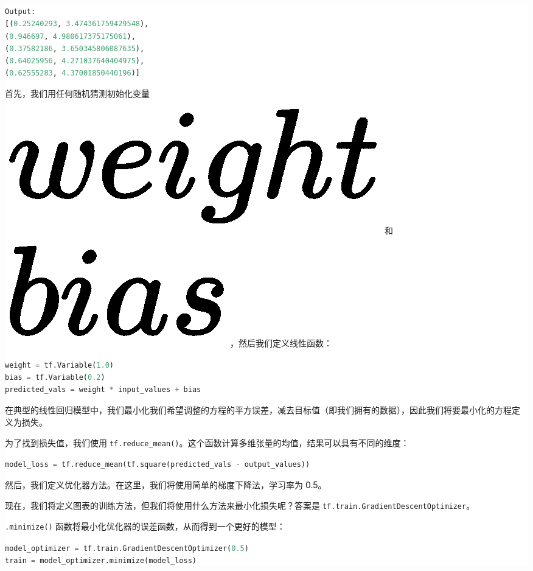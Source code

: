 ```py
Output:
[(0.25240293, 3.474361759429548), 
(0.946697, 4.980617375175061), 
(0.37582186, 3.650345806087635), 
(0.64025956, 4.271037640404975), 
(0.62555283, 4.37001850440196)]
```

首先，我们用任何随机猜测初始化变量 ![](img/7beac794-06f0-4f0c-95d2-8f5344ad94e2.png) 和 ![](img/323cad53-6532-4e69-8234-50b2b8511bc7.png)，然后我们定义线性函数：

```py
weight = tf.Variable(1.0)
bias = tf.Variable(0.2)
predicted_vals = weight * input_values + bias
```

在典型的线性回归模型中，我们最小化我们希望调整的方程的平方误差，减去目标值（即我们拥有的数据），因此我们将要最小化的方程定义为损失。

为了找到损失值，我们使用 `tf.reduce_mean()`。这个函数计算多维张量的均值，结果可以具有不同的维度：

```py
model_loss = tf.reduce_mean(tf.square(predicted_vals - output_values))
```

然后，我们定义优化器方法。在这里，我们将使用简单的梯度下降法，学习率为 0.5。

现在，我们将定义图表的训练方法，但我们将使用什么方法来最小化损失呢？答案是 `tf.train.GradientDescentOptimizer`。

`.minimize()` 函数将最小化优化器的误差函数，从而得到一个更好的模型：

```py
model_optimizer = tf.train.GradientDescentOptimizer(0.5)
train = model_optimizer.minimize(model_loss)
```
